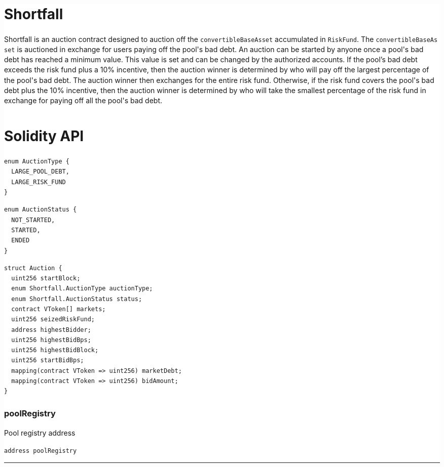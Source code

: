 # Shortfall

Shortfall is an auction contract designed to auction off the `convertibleBaseAsset` accumulated in `RiskFund`. The `convertibleBaseAsset`
is auctioned in exchange for users paying off the pool's bad debt. An auction can be started by anyone once a pool's bad debt has reached a minimum value.
This value is set and can be changed by the authorized accounts. If the pool’s bad debt exceeds the risk fund plus a 10% incentive, then the auction winner
is determined by who will pay off the largest percentage of the pool's bad debt. The auction winner then exchanges for the entire risk fund. Otherwise,
if the risk fund covers the pool's bad debt plus the 10% incentive, then the auction winner is determined by who will take the smallest percentage of the
risk fund in exchange for paying off all the pool's bad debt.

# Solidity API

```solidity
enum AuctionType {
  LARGE_POOL_DEBT,
  LARGE_RISK_FUND
}
```

```solidity
enum AuctionStatus {
  NOT_STARTED,
  STARTED,
  ENDED
}
```

```solidity
struct Auction {
  uint256 startBlock;
  enum Shortfall.AuctionType auctionType;
  enum Shortfall.AuctionStatus status;
  contract VToken[] markets;
  uint256 seizedRiskFund;
  address highestBidder;
  uint256 highestBidBps;
  uint256 highestBidBlock;
  uint256 startBidBps;
  mapping(contract VToken => uint256) marketDebt;
  mapping(contract VToken => uint256) bidAmount;
}
```

### poolRegistry

Pool registry address

```solidity
address poolRegistry
```

---